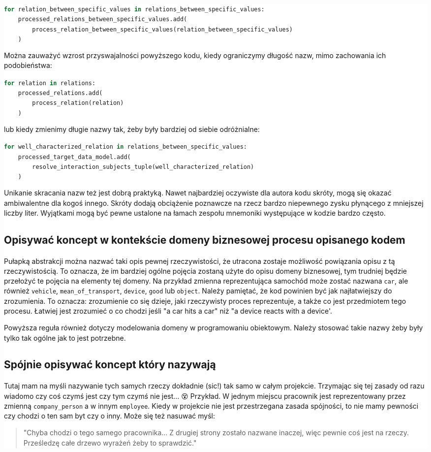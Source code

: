 ```python
for relation_between_specific_values in relations_between_specific_values:
    processed_relations_between_specific_values.add(
        process_relation_between_specific_values(relation_between_specific_values)
    )
```

Można zauważyć wzrost przyswajalności powyższego kodu, kiedy ograniczymy długość nazw, mimo zachowania ich podobieństwa:

```python
for relation in relations:
    processed_relations.add(
        process_relation(relation)
    )
```

lub kiedy zmienimy długie nazwy tak, żeby były bardziej od siebie odróżnialne:

```python
for well_characterized_relation in relations_between_specific_values:
    processed_target_data_model.add(
        resolve_interaction_subjects_tuple(well_characterized_relation)
    )
```

Unikanie skracania nazw też jest dobrą praktyką. Nawet najbardziej oczywiste dla autora kodu skróty, mogą się okazać ambiwalentne dla kogoś innego. Skróty dodają obciążenie poznawcze na rzecz bardzo niepewnego zysku płynącego z mniejszej liczby liter. Wyjątkami mogą być pewne ustalone na łamach zespołu mnemoniki występujące w kodzie bardzo często.

## Opisywać koncept w **kontekście** domeny biznesowej procesu opisanego kodem ##

Pułapką abstrakcji można nazwać taki opis pewnej rzeczywistości, że utracona zostaje możliwość powiązania opisu z tą rzeczywistością. To oznacza, że im bardziej ogólne pojęcia zostaną użyte do opisu domeny biznesowej, tym trudniej będzie przełożyć te pojęcia na elementy tej domeny. Na przykład zmienna reprezentująca samochód może zostać nazwana `car`, ale również `vehicle`, `mean_of_transport`, `device`, `good` lub `object`. Należy pamiętać, że kod powinien być jak najłatwiejszy do zrozumienia. To oznacza: zrozumienie co się dzieje, jaki rzeczywisty proces reprezentuje, a także co jest przedmiotem tego procesu. Łatwiej jest zrozumieć o co chodzi jeśli "a car hits a car" niż "a device reacts with a device'.

Powyższa reguła również dotyczy modelowania domeny w programowaniu obiektowym. Należy stosować takie nazwy żeby były tylko tak ogólne jak to jest potrzebne.

## **Spójnie** opisywać koncept który nazywają ##

Tutaj mam na myśli nazywanie tych samych rzeczy dokładnie (sic!) tak samo w całym projekcie. Trzymając się tej zasady od razu wiadomo czy coś czymś jest czy tym czymś nie jest… 😵 Przykład. W jednym miejscu pracownik jest reprezentowany przez zmienną `company_person` a w innym `employee`. Kiedy w projekcie nie jest przestrzegana zasada spójności, to nie mamy pewności czy chodzi o ten sam byt czy o inny. Może się też nasuwać myśl:
> "Chyba chodzi o tego samego pracownika… Z drugiej strony zostało nazwane inaczej, więc pewnie coś jest na rzeczy. Prześledzę całe drzewo wyrażeń żeby to sprawdzić."
